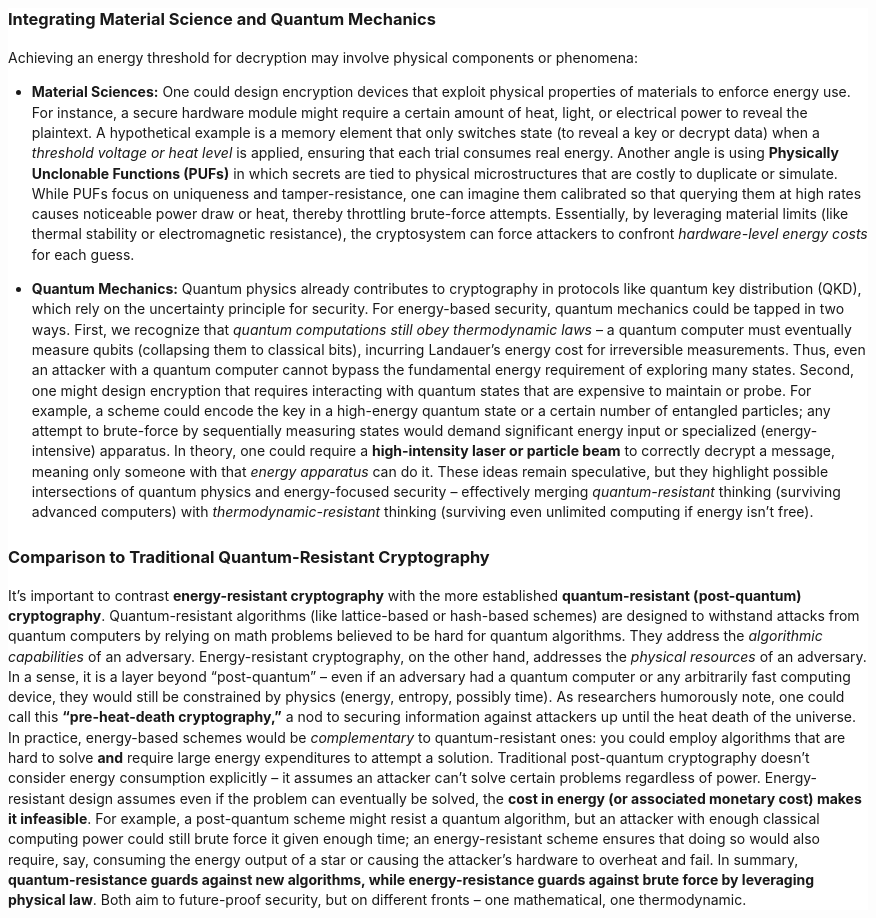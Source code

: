 ### Integrating Material Science and Quantum Mechanics  
Achieving an energy threshold for decryption may involve physical components or phenomena: 

- **Material Sciences:** One could design encryption devices that exploit physical properties of materials to enforce energy use. For instance, a secure hardware module might require a certain amount of heat, light, or electrical power to reveal the plaintext. A hypothetical example is a memory element that only switches state (to reveal a key or decrypt data) when a *threshold voltage or heat level* is applied, ensuring that each trial consumes real energy. Another angle is using **Physically Unclonable Functions (PUFs)** in which secrets are tied to physical microstructures that are costly to duplicate or simulate. While PUFs focus on uniqueness and tamper-resistance, one can imagine them calibrated so that querying them at high rates causes noticeable power draw or heat, thereby throttling brute-force attempts. Essentially, by leveraging material limits (like thermal stability or electromagnetic resistance), the cryptosystem can force attackers to confront *hardware-level energy costs* for each guess.

- **Quantum Mechanics:** Quantum physics already contributes to cryptography in protocols like quantum key distribution (QKD), which rely on the uncertainty principle for security. For energy-based security, quantum mechanics could be tapped in two ways. First, we recognize that *quantum computations still obey thermodynamic laws* – a quantum computer must eventually measure qubits (collapsing them to classical bits), incurring Landauer’s energy cost for irreversible measurements. Thus, even an attacker with a quantum computer cannot bypass the fundamental energy requirement of exploring many states. Second, one might design encryption that requires interacting with quantum states that are expensive to maintain or probe. For example, a scheme could encode the key in a high-energy quantum state or a certain number of entangled particles; any attempt to brute-force by sequentially measuring states would demand significant energy input or specialized (energy-intensive) apparatus. In theory, one could require a **high-intensity laser or particle beam** to correctly decrypt a message, meaning only someone with that *energy apparatus* can do it. These ideas remain speculative, but they highlight possible intersections of quantum physics and energy-focused security – effectively merging *quantum-resistant* thinking (surviving advanced computers) with *thermodynamic-resistant* thinking (surviving even unlimited computing if energy isn’t free).

### Comparison to Traditional Quantum-Resistant Cryptography  
It’s important to contrast **energy-resistant cryptography** with the more established **quantum-resistant (post-quantum) cryptography**. Quantum-resistant algorithms (like lattice-based or hash-based schemes) are designed to withstand attacks from quantum computers by relying on math problems believed to be hard for quantum algorithms. They address the *algorithmic capabilities* of an adversary. Energy-resistant cryptography, on the other hand, addresses the *physical resources* of an adversary. In a sense, it is a layer beyond “post-quantum” – even if an adversary had a quantum computer or any arbitrarily fast computing device, they would still be constrained by physics (energy, entropy, possibly time). As researchers humorously note, one could call this **“pre-heat-death cryptography,”** a nod to securing information against attackers up until the heat death of the universe. In practice, energy-based schemes would be *complementary* to quantum-resistant ones: you could employ algorithms that are hard to solve **and** require large energy expenditures to attempt a solution. Traditional post-quantum cryptography doesn’t consider energy consumption explicitly – it assumes an attacker can’t solve certain problems regardless of power. Energy-resistant design assumes even if the problem can eventually be solved, the **cost in energy (or associated monetary cost) makes it infeasible**. For example, a post-quantum scheme might resist a quantum algorithm, but an attacker with enough classical computing power could still brute force it given enough time; an energy-resistant scheme ensures that doing so would also require, say, consuming the energy output of a star or causing the attacker’s hardware to overheat and fail. In summary, **quantum-resistance guards against new algorithms, while energy-resistance guards against brute force by leveraging physical law**. Both aim to future-proof security, but on different fronts – one mathematical, one thermodynamic.

